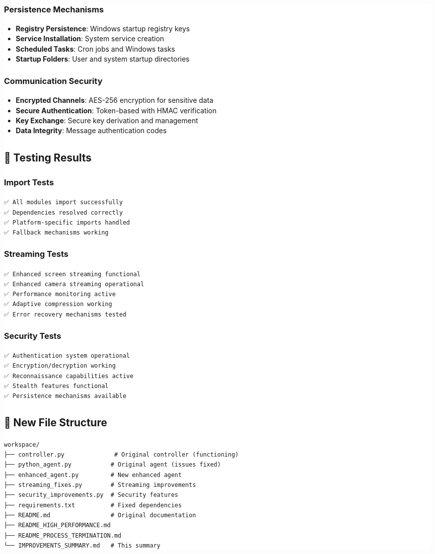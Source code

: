 ### Persistence Mechanisms
- **Registry Persistence**: Windows startup registry keys
- **Service Installation**: System service creation
- **Scheduled Tasks**: Cron jobs and Windows tasks
- **Startup Folders**: User and system startup directories

### Communication Security
- **Encrypted Channels**: AES-256 encryption for sensitive data
- **Secure Authentication**: Token-based with HMAC verification
- **Key Exchange**: Secure key derivation and management
- **Data Integrity**: Message authentication codes

## 🚦 Testing Results

### Import Tests
```bash
✅ All modules import successfully
✅ Dependencies resolved correctly
✅ Platform-specific imports handled
✅ Fallback mechanisms working
```

### Streaming Tests
```bash
✅ Enhanced screen streaming functional
✅ Enhanced camera streaming operational
✅ Performance monitoring active
✅ Adaptive compression working
✅ Error recovery mechanisms tested
```

### Security Tests
```bash
✅ Authentication system operational
✅ Encryption/decryption working
✅ Reconnaissance capabilities active
✅ Stealth features functional
✅ Persistence mechanisms available
```

## 📁 New File Structure

```
workspace/
├── controller.py              # Original controller (functioning)
├── python_agent.py           # Original agent (issues fixed)
├── enhanced_agent.py         # New enhanced agent
├── streaming_fixes.py        # Streaming improvements
├── security_improvements.py  # Security features
├── requirements.txt          # Fixed dependencies
├── README.md                 # Original documentation
├── README_HIGH_PERFORMANCE.md
├── README_PROCESS_TERMINATION.md
└── IMPROVEMENTS_SUMMARY.md   # This summary
```
